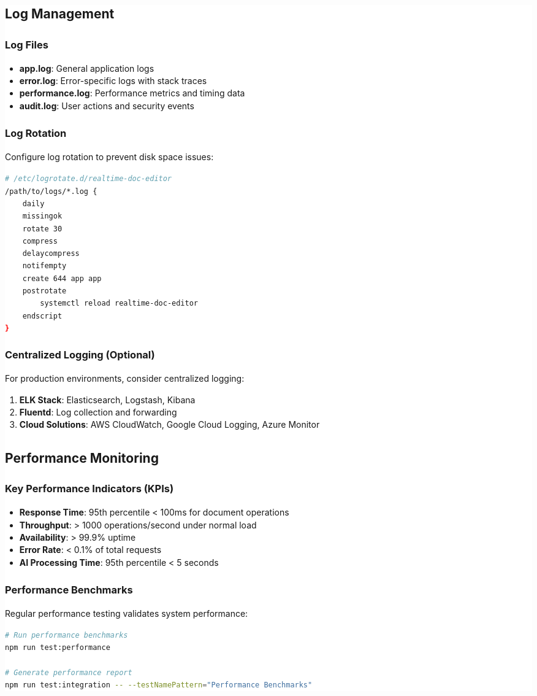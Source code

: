 ## Log Management

### Log Files
- **app.log**: General application logs
- **error.log**: Error-specific logs with stack traces
- **performance.log**: Performance metrics and timing data
- **audit.log**: User actions and security events

### Log Rotation
Configure log rotation to prevent disk space issues:

```bash
# /etc/logrotate.d/realtime-doc-editor
/path/to/logs/*.log {
    daily
    missingok
    rotate 30
    compress
    delaycompress
    notifempty
    create 644 app app
    postrotate
        systemctl reload realtime-doc-editor
    endscript
}
```

### Centralized Logging (Optional)
For production environments, consider centralized logging:

1. **ELK Stack**: Elasticsearch, Logstash, Kibana
2. **Fluentd**: Log collection and forwarding
3. **Cloud Solutions**: AWS CloudWatch, Google Cloud Logging, Azure Monitor

## Performance Monitoring

### Key Performance Indicators (KPIs)
- **Response Time**: 95th percentile < 100ms for document operations
- **Throughput**: > 1000 operations/second under normal load
- **Availability**: > 99.9% uptime
- **Error Rate**: < 0.1% of total requests
- **AI Processing Time**: 95th percentile < 5 seconds

### Performance Benchmarks
Regular performance testing validates system performance:

```bash
# Run performance benchmarks
npm run test:performance

# Generate performance report
npm run test:integration -- --testNamePattern="Performance Benchmarks"
```

